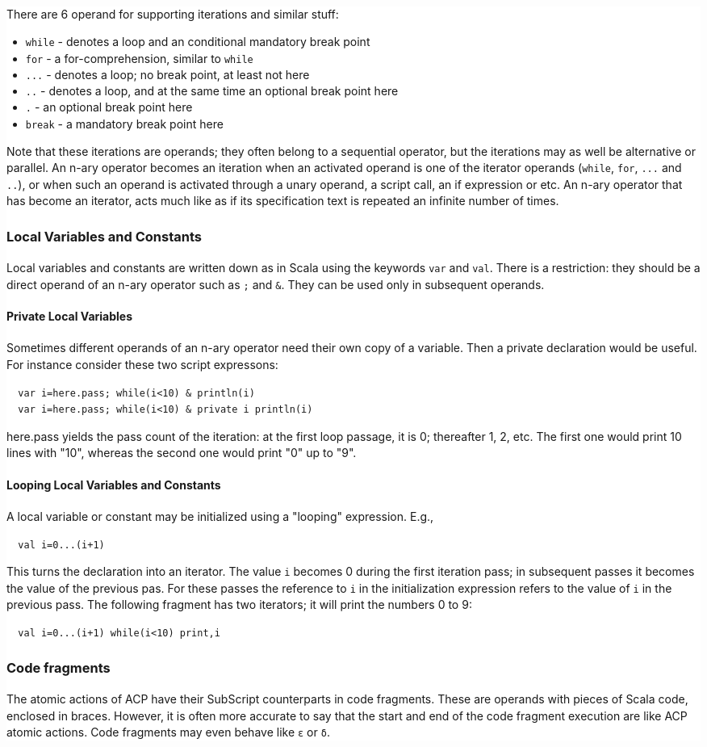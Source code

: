 There are 6 operand for supporting iterations and similar stuff:

  * `while` - denotes a loop and an conditional mandatory break point
  * `for` - a for-comprehension, similar to `while`
  * `...` - denotes a loop; no break point, at least not here
  * `..` - denotes a loop, and at the same time an optional break point here
  * `.` - an optional break point here
  * `break` - a mandatory break point here

Note that these iterations are operands; they often belong to a sequential operator, but the iterations may as well be alternative or parallel.
An n-ary operator becomes an iteration when an activated operand is one of the iterator operands (`while`,  `for`, `...` and `..`), or when such an operand is activated through a unary operand, a script call, an if expression or etc.
An n-ary operator that has become an iterator, acts much like as if its specification text is repeated an infinite number of times.

### Local Variables and Constants ###

Local variables and constants are written down as in Scala using the keywords `var` and `val`. There is a restriction: they should be a direct operand of an n-ary operator such as `;` and `&`. They can be used only in subsequent operands.

#### Private Local Variables ####
Sometimes different operands of an n-ary operator need their own copy of a variable. Then a private declaration would be useful. For instance consider these two script expressons:
```
  var i=here.pass; while(i<10) & println(i)
  var i=here.pass; while(i<10) & private i println(i)
```
here.pass yields the pass count of the iteration: at the first loop passage, it is 0; thereafter 1, 2, etc.
The first one would print 10 lines with "10", whereas the second one would print "0" up to "9".

#### Looping Local Variables and Constants ####
A local variable or constant may be initialized using a "looping" expression. E.g.,
```
  val i=0...(i+1)
```
This turns the declaration into an iterator. The value `i` becomes 0 during the first iteration pass; in subsequent passes it becomes the value of the previous pas. For these passes the reference to `i` in the initialization expression refers to the value of `i` in the previous pass.
The following fragment has two iterators; it will print the numbers 0 to 9:
```
  val i=0...(i+1) while(i<10) print,i
```

### Code fragments ###

The atomic actions of ACP have their SubScript counterparts in code fragments. These are operands with pieces of Scala code, enclosed in braces. However, it is often more accurate to say that the start and end of the code fragment execution are like ACP atomic actions. Code fragments may even behave like `ε` or `δ`.
